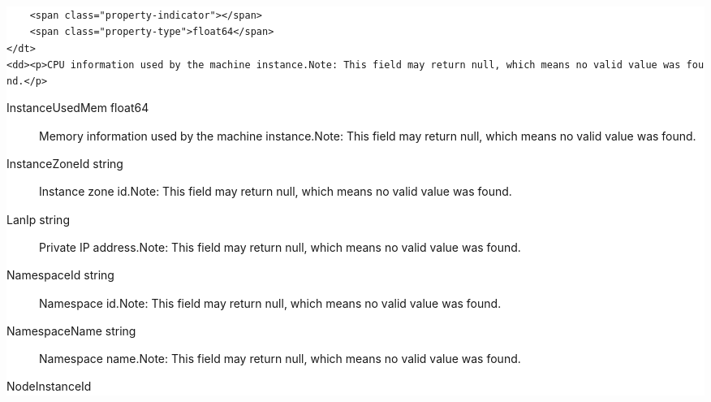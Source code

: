         <span class="property-indicator"></span>
        <span class="property-type">float64</span>
    </dt>
    <dd><p>CPU information used by the machine instance.Note: This field may return null, which means no valid value was found.</p>
</dd><dt class="property-required"
            title="Required">
        <span id="instanceusedmem_go">
<a data-swiftype-name="resource-property" data-swiftype-type="text" href="#instanceusedmem_go" style="color: inherit; text-decoration: inherit;">Instance<wbr>Used<wbr>Mem</a>
</span>
        <span class="property-indicator"></span>
        <span class="property-type">float64</span>
    </dt>
    <dd><p>Memory information used by the machine instance.Note: This field may return null, which means no valid value was found.</p>
</dd><dt class="property-required"
            title="Required">
        <span id="instancezoneid_go">
<a data-swiftype-name="resource-property" data-swiftype-type="text" href="#instancezoneid_go" style="color: inherit; text-decoration: inherit;">Instance<wbr>Zone<wbr>Id</a>
</span>
        <span class="property-indicator"></span>
        <span class="property-type">string</span>
    </dt>
    <dd><p>Instance zone id.Note: This field may return null, which means no valid value was found.</p>
</dd><dt class="property-required"
            title="Required">
        <span id="lanip_go">
<a data-swiftype-name="resource-property" data-swiftype-type="text" href="#lanip_go" style="color: inherit; text-decoration: inherit;">Lan<wbr>Ip</a>
</span>
        <span class="property-indicator"></span>
        <span class="property-type">string</span>
    </dt>
    <dd><p>Private IP address.Note: This field may return null, which means no valid value was found.</p>
</dd><dt class="property-required"
            title="Required">
        <span id="namespaceid_go">
<a data-swiftype-name="resource-property" data-swiftype-type="text" href="#namespaceid_go" style="color: inherit; text-decoration: inherit;">Namespace<wbr>Id</a>
</span>
        <span class="property-indicator"></span>
        <span class="property-type">string</span>
    </dt>
    <dd><p>Namespace id.Note: This field may return null, which means no valid value was found.</p>
</dd><dt class="property-required"
            title="Required">
        <span id="namespacename_go">
<a data-swiftype-name="resource-property" data-swiftype-type="text" href="#namespacename_go" style="color: inherit; text-decoration: inherit;">Namespace<wbr>Name</a>
</span>
        <span class="property-indicator"></span>
        <span class="property-type">string</span>
    </dt>
    <dd><p>Namespace name.Note: This field may return null, which means no valid value was found.</p>
</dd><dt class="property-required"
            title="Required">
        <span id="nodeinstanceid_go">
<a data-swiftype-name="resource-property" data-swiftype-type="text" href="#nodeinstanceid_go" style="color: inherit; text-decoration: inherit;">Node<wbr>Instance<wbr>Id</a>
</span>
        <span class="property-indicator"></span>